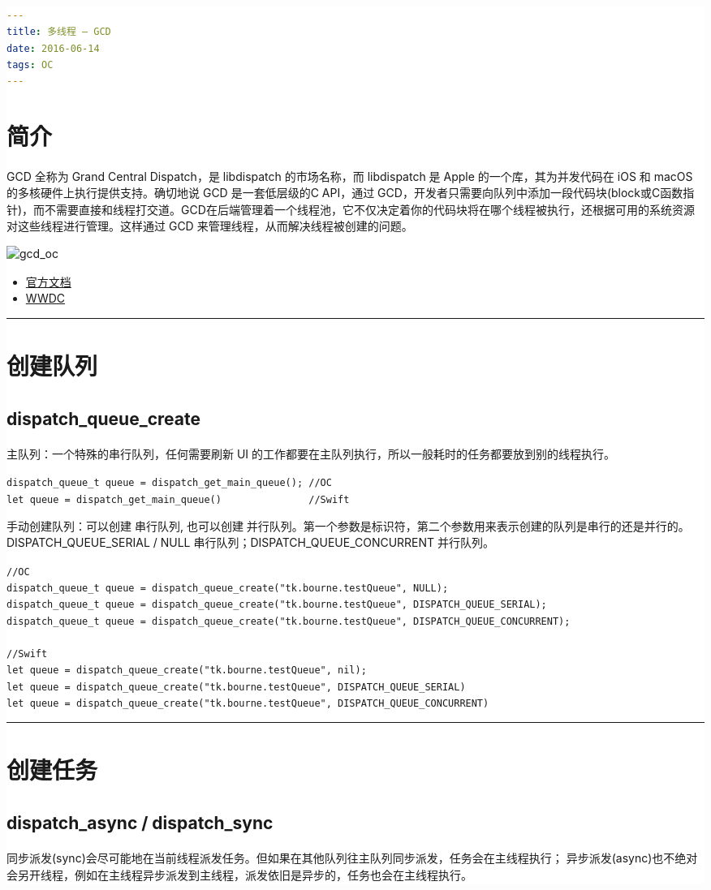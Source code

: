 ```yaml
---
title: 多线程 — GCD
date: 2016-06-14 
tags: OC
---
```

# 简介
GCD 全称为 Grand Central Dispatch，是 libdispatch 的市场名称，而 libdispatch 是 Apple 的一个库，其为并发代码在 iOS 和 macOS 的多核硬件上执行提供支持。确切地说 GCD 是一套低层级的C API，通过 GCD，开发者只需要向队列中添加一段代码块(block或C函数指针)，而不需要直接和线程打交道。GCD在后端管理着一个线程池，它不仅决定着你的代码块将在哪个线程被执行，还根据可用的系统资源对这些线程进行管理。这样通过 GCD 来管理线程，从而解决线程被创建的问题。


![gcd_oc](http://o7ttfnm00.bkt.clouddn.com/jiaotong.jpg)

* [官方文档](https://developer.apple.com/library/ios/documentation/Performance/Reference/GCD_libdispatch_Ref/)
* [WWDC](https://developer.apple.com/videos/play/wwdc2015/718/)
***
# 创建队列
## dispatch_queue_create
主队列：一个特殊的串行队列，任何需要刷新 UI 的工作都要在主队列执行，所以一般耗时的任务都要放到别的线程执行。

```
dispatch_queue_t queue = dispatch_get_main_queue(); //OC
let queue = dispatch_get_main_queue()               //Swift
```

手动创建队列：可以创建 串行队列, 也可以创建 并行队列。第一个参数是标识符，第二个参数用来表示创建的队列是串行的还是并行的。DISPATCH_QUEUE_SERIAL / NULL 串行队列；DISPATCH_QUEUE_CONCURRENT 并行队列。

```
//OC
dispatch_queue_t queue = dispatch_queue_create("tk.bourne.testQueue", NULL);
dispatch_queue_t queue = dispatch_queue_create("tk.bourne.testQueue", DISPATCH_QUEUE_SERIAL);
dispatch_queue_t queue = dispatch_queue_create("tk.bourne.testQueue", DISPATCH_QUEUE_CONCURRENT);

//Swift
let queue = dispatch_queue_create("tk.bourne.testQueue", nil);
let queue = dispatch_queue_create("tk.bourne.testQueue", DISPATCH_QUEUE_SERIAL)
let queue = dispatch_queue_create("tk.bourne.testQueue", DISPATCH_QUEUE_CONCURRENT)
```

***
# 创建任务
## dispatch\_async / dispatch\_sync
同步派发(sync)会尽可能地在当前线程派发任务。但如果在其他队列往主队列同步派发，任务会在主线程执行；
异步派发(async)也不绝对会另开线程，例如在主线程异步派发到主线程，派发依旧是异步的，任务也会在主线程执行。

